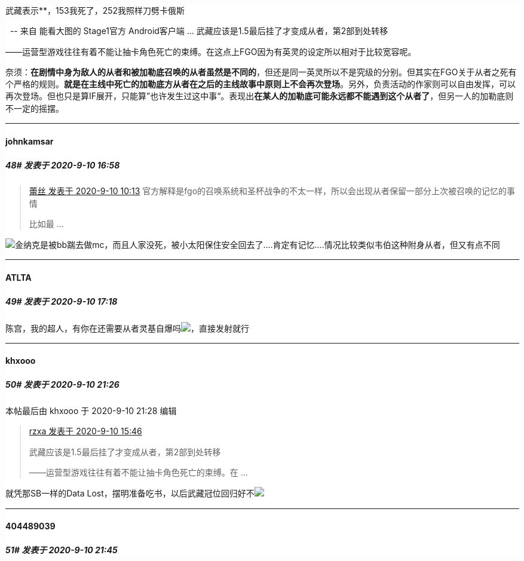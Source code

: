 武藏表示**，153我死了，252我照样刀劈卡俄斯


  -- 来自 能看大图的 Stage1官方 Android客户端 ...</blockquote>
武藏应该是1.5最后挂了才变成从者，第2部到处转移


——运营型游戏往往有着不能让抽卡角色死亡的束缚。在这点上FGO因为有英灵的设定所以相对于比较宽容呢。

奈须：<strong>在剧情中身为敌人的从者和被加勒底召唤的从者虽然是不同的</strong>，但还是同一英灵所以不是究级的分别。但其实在FGO关于从者之死有个严格的规则。<strong>就是在主线中死亡的加勒底方从者在之后的主线故事中原则上不会再次登场</strong>。另外，负责活动的作家则可以自由发挥，可以再次登场。但也只是算IF展开，只能算”也许发生过这中事“。表现出<strong>在某人的加勒底可能永远都不能遇到这个从者了</strong>，但另一人的加勒底则不一定的摇摆。


-----

####  johnkamsar  
##### 48#       发表于 2020-9-10 16:58


<blockquote><a href="httphttps://bbs.saraba1st.com/2b/forum.php?mod=redirect&amp;goto=findpost&amp;pid=48694007&amp;ptid=1959118" target="_blank">蕾丝 发表于 2020-9-10 10:13</a>
官方解释是fgo的召唤系统和圣杯战争的不太一样，所以会出现从者保留一部分上次被召唤的记忆的事情


比如最 ...</blockquote>
<img src="https://static.saraba1st.com/image/smiley/face2017/017.png" referrerpolicy="no-referrer">金纳克是被bb踹去做mc，而且人家没死，被小太阳保住安全回去了....肯定有记忆....情况比较类似韦伯这种附身从者，但又有点不同


-----

####  ATLTA  
##### 49#       发表于 2020-9-10 17:18


陈宫，我的超人，有你在还需要从者灵基自爆吗<img src="https://static.saraba1st.com/image/smiley/face2017/067.png" referrerpolicy="no-referrer">，直接发射就行


-----

####  khxooo  
##### 50#       发表于 2020-9-10 21:26


 本帖最后由 khxooo 于 2020-9-10 21:28 编辑 
<blockquote><a href="httphttps://bbs.saraba1st.com/2b/forum.php?mod=redirect&amp;goto=findpost&amp;pid=48697499&amp;ptid=1959118" target="_blank">rzxa 发表于 2020-9-10 15:46</a>

武藏应该是1.5最后挂了才变成从者，第2部到处转移


——运营型游戏往往有着不能让抽卡角色死亡的束缚。在 ...</blockquote>
就凭那SB一样的Data Lost，摆明准备吃书，以后武藏冠位回归好不<img src="https://static.saraba1st.com/image/smiley/face2017/067.png" referrerpolicy="no-referrer">


-----

####  404489039  
##### 51#       发表于 2020-9-10 21:45
